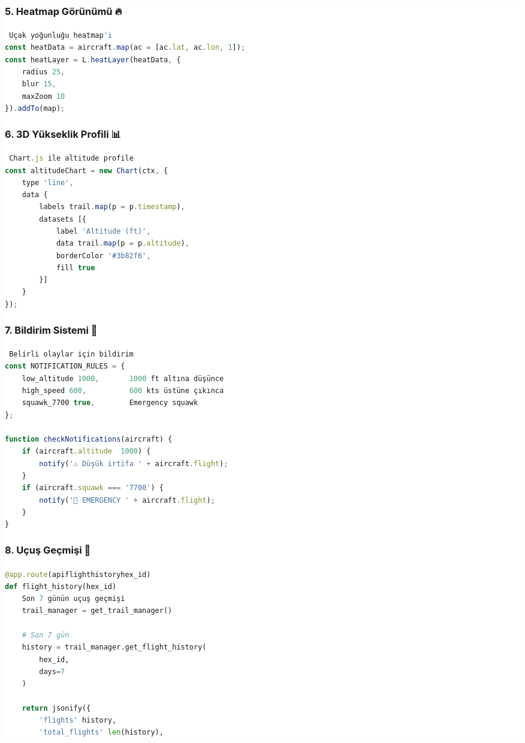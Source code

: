 ### 5. Heatmap Görünümü 🔥
```javascript
 Uçak yoğunluğu heatmap'i
const heatData = aircraft.map(ac = [ac.lat, ac.lon, 1]);
const heatLayer = L.heatLayer(heatData, {
    radius 25,
    blur 15,
    maxZoom 10
}).addTo(map);
```

### 6. 3D Yükseklik Profili 📊
```javascript
 Chart.js ile altitude profile
const altitudeChart = new Chart(ctx, {
    type 'line',
    data {
        labels trail.map(p = p.timestamp),
        datasets [{
            label 'Altitude (ft)',
            data trail.map(p = p.altitude),
            borderColor '#3b82f6',
            fill true
        }]
    }
});
```

### 7. Bildirim Sistemi 🔔
```javascript
 Belirli olaylar için bildirim
const NOTIFICATION_RULES = {
    low_altitude 1000,       1000 ft altına düşünce
    high_speed 600,          600 kts üstüne çıkınca
    squawk_7700 true,        Emergency squawk
};

function checkNotifications(aircraft) {
    if (aircraft.altitude  1000) {
        notify('⚠️ Düşük irtifa ' + aircraft.flight);
    }
    if (aircraft.squawk === '7700') {
        notify('🚨 EMERGENCY ' + aircraft.flight);
    }
}
```

### 8. Uçuş Geçmişi 📜
```python
@app.route(apiflighthistoryhex_id)
def flight_history(hex_id)
    Son 7 günün uçuş geçmişi
    trail_manager = get_trail_manager()
    
    # Son 7 gün
    history = trail_manager.get_flight_history(
        hex_id, 
        days=7
    )
    
    return jsonify({
        'flights' history,
        'total_flights' len(history),
```